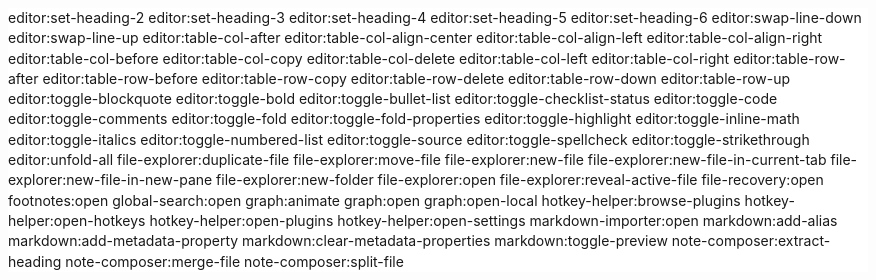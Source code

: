 editor:set-heading-2
editor:set-heading-3
editor:set-heading-4
editor:set-heading-5
editor:set-heading-6
editor:swap-line-down
editor:swap-line-up
editor:table-col-after
editor:table-col-align-center
editor:table-col-align-left
editor:table-col-align-right
editor:table-col-before
editor:table-col-copy
editor:table-col-delete
editor:table-col-left
editor:table-col-right
editor:table-row-after
editor:table-row-before
editor:table-row-copy
editor:table-row-delete
editor:table-row-down
editor:table-row-up
editor:toggle-blockquote
editor:toggle-bold
editor:toggle-bullet-list
editor:toggle-checklist-status
editor:toggle-code
editor:toggle-comments
editor:toggle-fold
editor:toggle-fold-properties
editor:toggle-highlight
editor:toggle-inline-math
editor:toggle-italics
editor:toggle-numbered-list
editor:toggle-source
editor:toggle-spellcheck
editor:toggle-strikethrough
editor:unfold-all
file-explorer:duplicate-file
file-explorer:move-file
file-explorer:new-file
file-explorer:new-file-in-current-tab
file-explorer:new-file-in-new-pane
file-explorer:new-folder
file-explorer:open
file-explorer:reveal-active-file
file-recovery:open
footnotes:open
global-search:open
graph:animate
graph:open
graph:open-local
hotkey-helper:browse-plugins
hotkey-helper:open-hotkeys
hotkey-helper:open-plugins
hotkey-helper:open-settings
markdown-importer:open
markdown:add-alias
markdown:add-metadata-property
markdown:clear-metadata-properties
markdown:toggle-preview
note-composer:extract-heading
note-composer:merge-file
note-composer:split-file